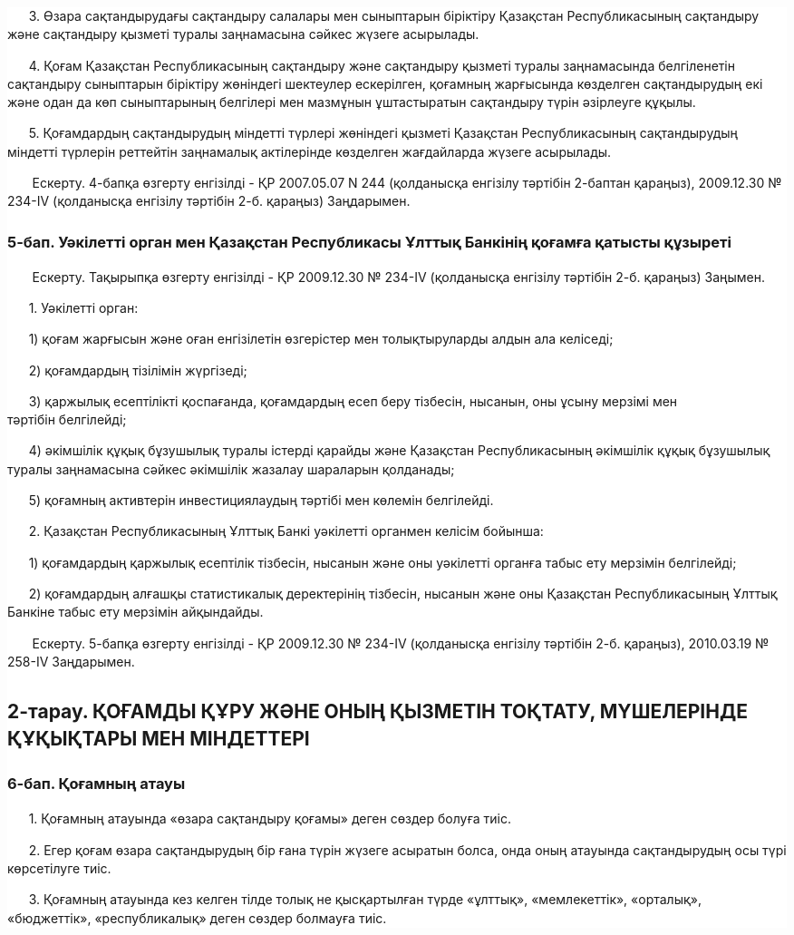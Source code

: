       3. Өзара сақтандырудағы сақтандыру салалары мен сыныптарын бiрiктiру Қазақстан Республикасының сақтандыру және сақтандыру қызметi туралы заңнамасына сәйкес жүзеге асырылады.

      4. Қоғам Қазақстан Республикасының сақтандыру және сақтандыру қызметi туралы заңнамасында белгiленетiн сақтандыру сыныптарын бiрiктiру жөнiндегi шектеулер ескерiлген, қоғамның жарғысында көзделген сақтандырудың екi және одан да көп сыныптарының белгiлерi мен мазмұнын ұштастыратын сақтандыру түрiн әзiрлеуге құқылы.

      5. Қоғамдардың сақтандырудың міндетті түрлері жөніндегі қызметі Қазақстан Республикасының сақтандырудың міндетті түрлерін реттейтін заңнамалық актілерінде көзделген жағдайларда жүзеге асырылады.

       Ескерту. 4-бапқа өзгерту енгізілді - ҚР 2007.05.07 N 244 (қолданысқа енгізілу тәртібін 2-баптан қараңыз), 2009.12.30 № 234-IV (қолданысқа енгізілу тәртібін 2-б. қараңыз) Заңдарымен.

### 5-бап. Уәкiлеттi орган мен Қазақстан Республикасы Ұлттық Банкiнiң қоғамға қатысты құзыретi

       Ескерту. Тақырыпқа өзгерту енгізілді - ҚР 2009.12.30 № 234-IV (қолданысқа енгізілу тәртібін 2-б. қараңыз) Заңымен.

      1. Уәкiлеттi орган:

      1) қоғам жарғысын және оған енгiзiлетiн өзгерiстер мен толықтыруларды алдын ала келiседi;

      2) қоғамдардың тiзiлiмiн жүргiзедi;

      3) қаржылық есептiлiктi қоспағанда, қоғамдардың есеп беру тiзбесiн, нысанын, оны ұсыну мерзiмi мен тәртiбiн белгiлейдi;

      4) әкiмшiлiк құқық бұзушылық туралы iстердi қарайды және Қазақстан Республикасының әкiмшiлiк құқық бұзушылық туралы заңнамасына сәйкес әкiмшiлiк жазалау шараларын қолданады;

      5) қоғамның активтерін инвестициялаудың тәртібі мен көлемін белгілейді.

      2. Қазақстан Республикасының Ұлттық Банкi уәкiлеттi органмен келiсiм бойынша:

      1) қоғамдардың қаржылық есептiлiк тiзбесiн, нысанын және оны уәкiлеттi органға табыс ету мерзiмiн белгілейді;

      2) қоғамдардың алғашқы статистикалық деректерінің тiзбесiн, нысанын және оны Қазақстан Республикасының Ұлттық Банкiне табыс ету мерзiмiн айқындайды.

       Ескерту. 5-бапқа өзгерту енгізілді - ҚР 2009.12.30 № 234-IV (қолданысқа енгізілу тәртібін 2-б. қараңыз), 2010.03.19 № 258-IV Заңдарымен.

## 2-тарау. ҚОҒАМДЫ ҚҰРУ ЖӘНЕ ОНЫҢ ҚЫЗМЕТIН ТОҚТАТУ, МҮШЕЛЕРIНДЕ ҚҰҚЫҚТАРЫ МЕН МIНДЕТТЕРI

### 6-бап. Қоғамның атауы

      1. Қоғамның атауында «өзара сақтандыру қоғамы» деген сөздер болуға тиiс.

      2. Егер қоғам өзара сақтандырудың бір ғана түрін жүзеге асыратын болса, онда оның атауында сақтандырудың осы түрі көрсетілуге тиіс.

      3. Қоғамның атауында кез келген тiлде толық не қысқартылған түрде «ұлттық», «мемлекеттiк», «орталық», «бюджеттiк», «республикалық» деген сөздер болмауға тиiс.
